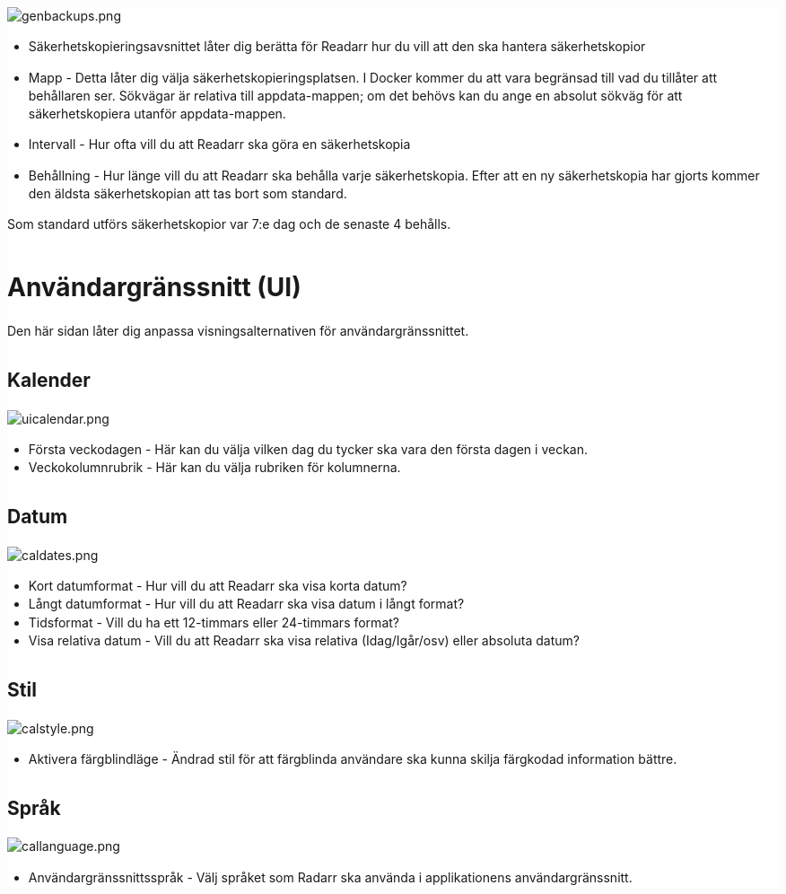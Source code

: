 ![genbackups.png](/assets/readarr/genbackups.png)

- Säkerhetskopieringsavsnittet låter dig berätta för Readarr hur du vill att den ska hantera säkerhetskopior

- Mapp - Detta låter dig välja säkerhetskopieringsplatsen. I Docker kommer du att vara begränsad till vad du tillåter att behållaren ser. Sökvägar är relativa till appdata-mappen; om det behövs kan du ange en absolut sökväg för att säkerhetskopiera utanför appdata-mappen.
- Intervall - Hur ofta vill du att Readarr ska göra en säkerhetskopia
- Behållning - Hur länge vill du att Readarr ska behålla varje säkerhetskopia. Efter att en ny säkerhetskopia har gjorts kommer den äldsta säkerhetskopian att tas bort som standard.

Som standard utförs säkerhetskopior var 7:e dag och de senaste 4 behålls.

# Användargränssnitt (UI)

Den här sidan låter dig anpassa visningsalternativen för användargränssnittet.

## Kalender

![uicalendar.png](/assets/readarr/uicalendar.png)

- Första veckodagen - Här kan du välja vilken dag du tycker ska vara den första dagen i veckan.
- Veckokolumnrubrik - Här kan du välja rubriken för kolumnerna.

## Datum

![caldates.png](/assets/readarr/caldates.png)

- Kort datumformat - Hur vill du att Readarr ska visa korta datum?
- Långt datumformat - Hur vill du att Readarr ska visa datum i långt format?
- Tidsformat - Vill du ha ett 12-timmars eller 24-timmars format?
- Visa relativa datum - Vill du att Readarr ska visa relativa (Idag/Igår/osv) eller absoluta datum?

## Stil

![calstyle.png](/assets/readarr/calstyle.png)

- Aktivera färgblindläge - Ändrad stil för att färgblinda användare ska kunna skilja färgkodad information bättre.

## Språk

![callanguage.png](/assets/readarr/callanguage.png)

- Användargränssnittsspråk - Välj språket som Radarr ska använda i applikationens användargränssnitt.